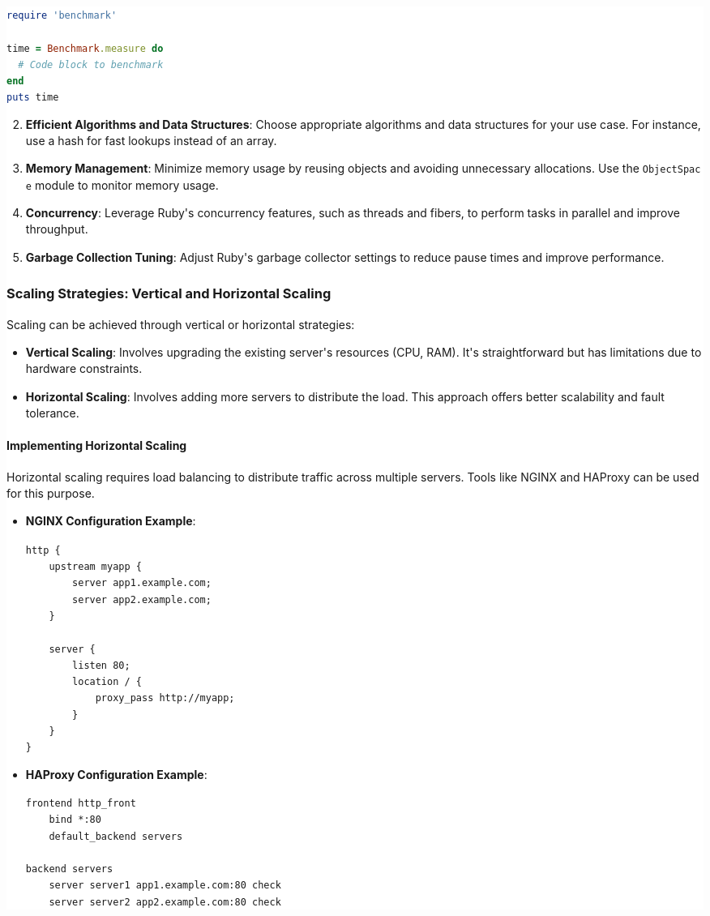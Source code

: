    ```ruby
   require 'benchmark'

   time = Benchmark.measure do
     # Code block to benchmark
   end
   puts time
   ```

2. **Efficient Algorithms and Data Structures**: Choose appropriate algorithms and data structures for your use case. For instance, use a hash for fast lookups instead of an array.

3. **Memory Management**: Minimize memory usage by reusing objects and avoiding unnecessary allocations. Use the `ObjectSpace` module to monitor memory usage.

4. **Concurrency**: Leverage Ruby's concurrency features, such as threads and fibers, to perform tasks in parallel and improve throughput.

5. **Garbage Collection Tuning**: Adjust Ruby's garbage collector settings to reduce pause times and improve performance.

### Scaling Strategies: Vertical and Horizontal Scaling

Scaling can be achieved through vertical or horizontal strategies:

- **Vertical Scaling**: Involves upgrading the existing server's resources (CPU, RAM). It's straightforward but has limitations due to hardware constraints.

- **Horizontal Scaling**: Involves adding more servers to distribute the load. This approach offers better scalability and fault tolerance.

#### Implementing Horizontal Scaling

Horizontal scaling requires load balancing to distribute traffic across multiple servers. Tools like NGINX and HAProxy can be used for this purpose.

- **NGINX Configuration Example**:

  ```nginx
  http {
      upstream myapp {
          server app1.example.com;
          server app2.example.com;
      }

      server {
          listen 80;
          location / {
              proxy_pass http://myapp;
          }
      }
  }
  ```

- **HAProxy Configuration Example**:

  ```haproxy
  frontend http_front
      bind *:80
      default_backend servers

  backend servers
      server server1 app1.example.com:80 check
      server server2 app2.example.com:80 check
  ```
